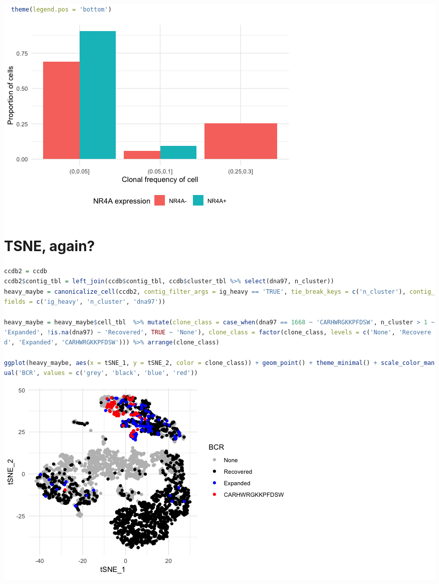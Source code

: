 ``` r
  theme(legend.pos = 'bottom')
```

![](06rep_and_expression_files/figure-gfm/clonal_freq_plot-1.png)

# TSNE, again?

``` r
ccdb2 = ccdb
ccdb2$contig_tbl = left_join(ccdb$contig_tbl, ccdb$cluster_tbl %>% select(dna97, n_cluster))
heavy_maybe = canonicalize_cell(ccdb2, contig_filter_args = ig_heavy == 'TRUE', tie_break_keys = c('n_cluster'), contig_fields = c('ig_heavy', 'n_cluster', 'dna97'))

heavy_maybe = heavy_maybe$cell_tbl  %>% mutate(clone_class = case_when(dna97 == 1668 ~ 'CARHWRGKKPFDSW', n_cluster > 1 ~ 'Expanded', !is.na(dna97) ~ 'Recovered', TRUE ~ 'None'), clone_class = factor(clone_class, levels = c('None', 'Recovered', 'Expanded', 'CARHWRGKKPFDSW'))) %>% arrange(clone_class)

ggplot(heavy_maybe, aes(x = tSNE_1, y = tSNE_2, color = clone_class)) + geom_point() + theme_minimal() + scale_color_manual('BCR', values = c('grey', 'black', 'blue', 'red'))
```

![](06rep_and_expression_files/figure-gfm/bcr_tsne_redux-1.png)
